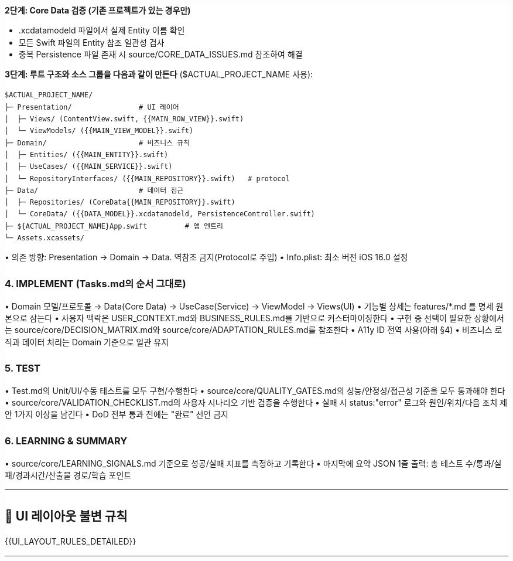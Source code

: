 **2단계: Core Data 검증 (기존 프로젝트가 있는 경우만)**
- .xcdatamodeld 파일에서 실제 Entity 이름 확인
- 모든 Swift 파일의 Entity 참조 일관성 검사
- 중복 Persistence 파일 존재 시 source/CORE_DATA_ISSUES.md 참조하여 해결

**3단계: 루트 구조와 소스 그룹을 다음과 같이 만든다** ($ACTUAL_PROJECT_NAME 사용):
```
$ACTUAL_PROJECT_NAME/
├─ Presentation/                # UI 레이어
│  ├─ Views/ (ContentView.swift, {{MAIN_ROW_VIEW}}.swift)
│  └─ ViewModels/ ({{MAIN_VIEW_MODEL}}.swift)
├─ Domain/                      # 비즈니스 규칙
│  ├─ Entities/ ({{MAIN_ENTITY}}.swift)
│  ├─ UseCases/ ({{MAIN_SERVICE}}.swift)
│  └─ RepositoryInterfaces/ ({{MAIN_REPOSITORY}}.swift)   # protocol
├─ Data/                        # 데이터 접근
│  ├─ Repositories/ (CoreData{{MAIN_REPOSITORY}}.swift)
│  └─ CoreData/ ({{DATA_MODEL}}.xcdatamodeld, PersistenceController.swift)
├─ ${ACTUAL_PROJECT_NAME}App.swift         # 앱 엔트리
└─ Assets.xcassets/
```

• 의존 방향: Presentation → Domain → Data. 역참조 금지(Protocol로 주입)
• Info.plist: 최소 버전 iOS 16.0 설정

### **4. IMPLEMENT** (Tasks.md의 순서 그대로)
• Domain 모델/프로토콜 → Data(Core Data) → UseCase(Service) → ViewModel → Views(UI)
• 기능별 상세는 features/*.md 를 명세 원본으로 삼는다
• 사용자 맥락은 USER_CONTEXT.md와 BUSINESS_RULES.md를 기반으로 커스터마이징한다
• 구현 중 선택이 필요한 상황에서는 source/core/DECISION_MATRIX.md와 source/core/ADAPTATION_RULES.md를 참조한다
• A11y ID 전역 사용(아래 §4)
• 비즈니스 로직과 데이터 처리는 Domain 기준으로 일관 유지

### **5. TEST**
• Test.md의 Unit/UI/수동 테스트를 모두 구현/수행한다
• source/core/QUALITY_GATES.md의 성능/안정성/접근성 기준을 모두 통과해야 한다
• source/core/VALIDATION_CHECKLIST.md의 사용자 시나리오 기반 검증을 수행한다
• 실패 시 status:"error" 로그와 원인/위치/다음 조치 제안 1가지 이상을 남긴다
• DoD 전부 통과 전에는 "완료" 선언 금지

### **6. LEARNING & SUMMARY**
• source/core/LEARNING_SIGNALS.md 기준으로 성공/실패 지표를 측정하고 기록한다
• 마지막에 요약 JSON 1줄 출력: 총 테스트 수/통과/실패/경과시간/산출물 경로/학습 포인트

---

## 🎨 UI 레이아웃 불변 규칙

{{UI_LAYOUT_RULES_DETAILED}}

---
